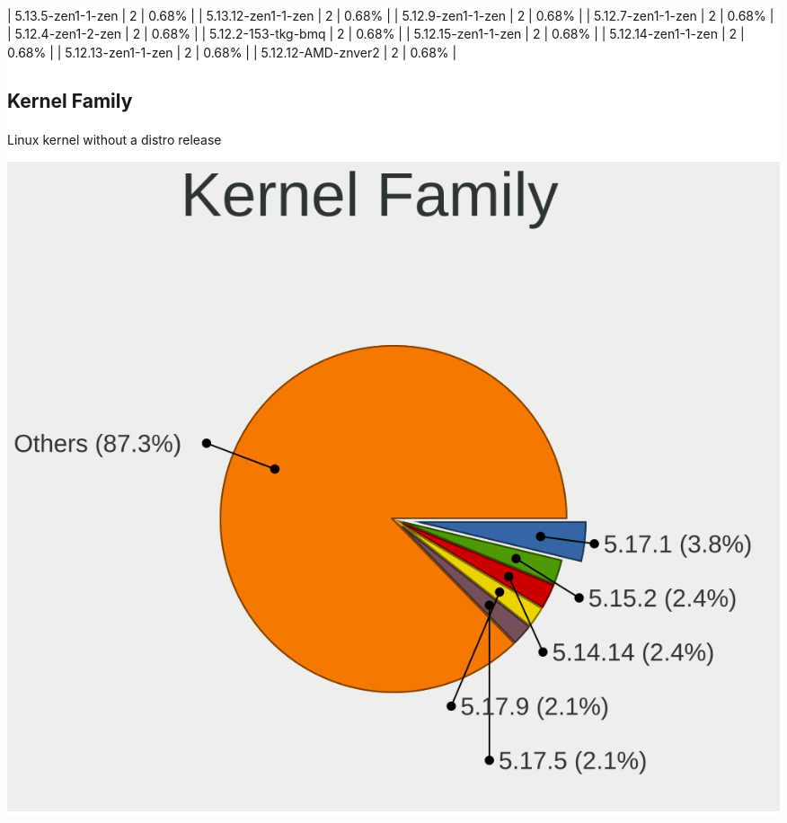 | 5.13.5-zen1-1-zen   | 2         | 0.68%   |
| 5.13.12-zen1-1-zen  | 2         | 0.68%   |
| 5.12.9-zen1-1-zen   | 2         | 0.68%   |
| 5.12.7-zen1-1-zen   | 2         | 0.68%   |
| 5.12.4-zen1-2-zen   | 2         | 0.68%   |
| 5.12.2-153-tkg-bmq  | 2         | 0.68%   |
| 5.12.15-zen1-1-zen  | 2         | 0.68%   |
| 5.12.14-zen1-1-zen  | 2         | 0.68%   |
| 5.12.13-zen1-1-zen  | 2         | 0.68%   |
| 5.12.12-AMD-znver2  | 2         | 0.68%   |

Kernel Family
-------------

Linux kernel without a distro release

![Kernel Family](./images/pie_chart/os_kernel_family.svg)
